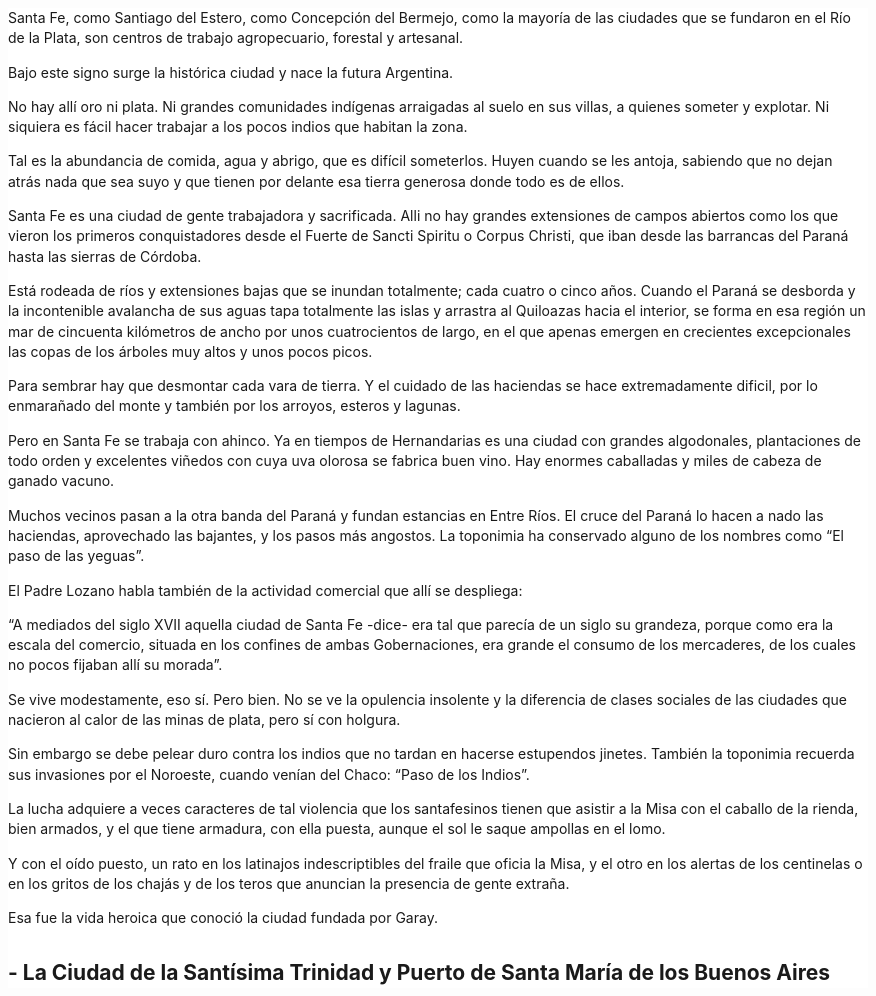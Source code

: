 Santa Fe, como Santiago del Estero, como Concepción del Bermejo, como la mayoría de las ciudades que se fundaron en el Río de la Plata, son centros de trabajo agropecuario, forestal y artesanal.

Bajo este signo surge la histórica ciudad y nace la futura Argentina.

No hay allí oro ni plata. Ni grandes comunidades indígenas arraigadas al suelo en sus villas, a quienes someter y explotar. Ni siquiera es fácil hacer trabajar a los pocos indios que habitan la zona.

Tal es la abundancia de comida, agua y abrigo, que es difícil someterlos. Huyen cuando se les antoja, sabiendo que no dejan atrás nada que sea suyo y que tienen por delante esa tierra generosa donde todo es de ellos.

Santa Fe es una ciudad de gente trabajadora y sacrificada. Alli no hay grandes extensiones de campos abiertos como los que vieron los primeros conquistadores desde el Fuerte de Sancti Spiritu o Corpus Christi, que iban desde las barrancas del Paraná hasta las sierras de Córdoba.

Está rodeada de ríos y extensiones bajas que se inundan totalmente; cada cuatro o cinco años. Cuando el Paraná se desborda y la incontenible avalancha de sus aguas tapa totalmente las islas y arrastra al Quiloazas hacia el interior, se forma en esa región un mar de cincuenta kilómetros de ancho por unos cuatrocientos de largo, en el que apenas emergen en crecientes excepcionales las copas de los árboles muy altos y unos pocos picos.

Para sembrar hay que desmontar cada vara de tierra. Y el cuidado de las haciendas se hace extremadamente dificil, por lo enmarañado del monte y también por los arroyos, esteros y lagunas.

Pero en Santa Fe se trabaja con ahinco. Ya en tiempos de Hernandarias es una ciudad con grandes algodonales, plantaciones de todo orden y excelentes viñedos con cuya uva olorosa se fabrica buen vino. Hay enormes caballadas y miles de cabeza de ganado vacuno.

Muchos vecinos pasan a la otra banda del Paraná y fundan estancias en Entre Ríos. El cruce del Paraná lo hacen a nado las haciendas, aprovechado las bajantes, y los pasos más angostos. La toponimia ha conservado alguno de los nombres como “El paso de las yeguas”.

El Padre Lozano habla también de la actividad comercial que allí se despliega:

“A mediados del siglo XVII aquella ciudad de Santa Fe -dice- era tal que parecía de un siglo su grandeza, porque como era la escala del comercio, situada en los confines de ambas Gobernaciones, era grande el consumo de los mercaderes, de los cuales no pocos fijaban allí su morada”.

Se vive modestamente, eso sí. Pero bien. No se ve la opulencia insolente y la diferencia de clases sociales de las ciudades que nacieron al calor de las minas de plata, pero sí con holgura.

Sin embargo se debe pelear duro contra los indios que no tardan en hacerse estupendos jinetes. También la toponimia recuerda sus invasiones por el Noroeste, cuando venían del Chaco: “Paso de los Indios”.

La lucha adquiere a veces caracteres de tal violencia que los santafesinos tienen que asistir a la Misa con el caballo de la rienda, bien armados, y el que tiene armadura, con ella puesta, aunque el sol le saque ampollas en el lomo.

Y con el oído puesto, un rato en los latinajos indescriptibles del fraile que oficia la Misa, y el otro en los alertas de los centinelas o en los gritos de los chajás y de los teros que anuncian la presencia de gente extraña.

Esa fue la vida heroica que conoció la ciudad fundada por Garay.  

## **\- La Ciudad de la Santísima Trinidad y Puerto de Santa María de los Buenos Aires**
